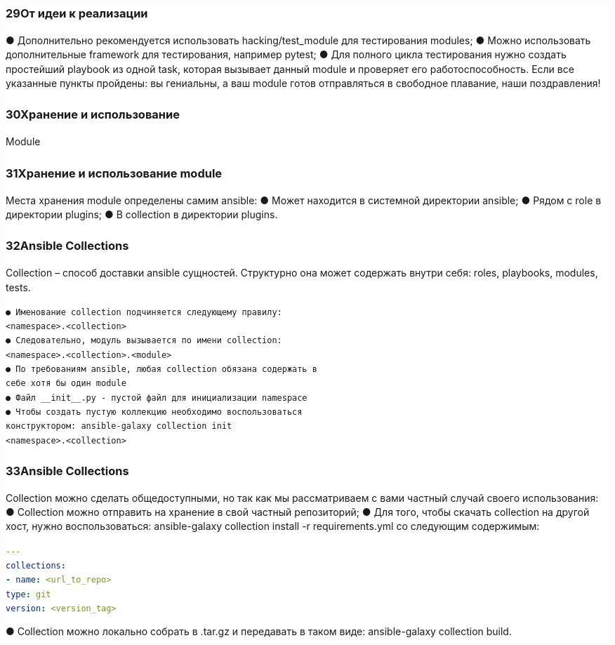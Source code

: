 ### 29От идеи к реализации
● Дополнительно рекомендуется использовать
hacking/test_module для тестирования modules;
● Можно использовать дополнительные framework для
тестирования, например pytest;
● Для полного цикла тестирования нужно создать простейший
playbook из одной task, которая вызывает данный module и
проверяет его работоспособность.
Если все указанные пункты пройдены: вы гениальны, а ваш module
готов отправляться в свободное плавание, наши поздравления!

### 30Хранение и использование
Module

### 31Хранение и использование module
Места хранения module определены самим ansible:
● Может находится в системной директории ansible;
● Рядом с role в директории plugins;
● В collection в директории plugins.

### 32Ansible Collections
Collection – способ доставки ansible сущностей. Структурно она
может содержать внутри себя: roles, playbooks, modules, tests.
```
● Именование collection подчиняется следующему правилу:
<namespace>.<collection>
● Следовательно, модуль вызывается по имени collection:
<namespace>.<collection>.<module>
● По требованиям ansible, любая collection обязана содержать в
себе хотя бы один module
● Файл __init__.py - пустой файл для инициализации namespace
● Чтобы создать пустую коллекцию необходимо воспользоваться
конструктором: ansible-galaxy collection init
<namespace>.<collection>
```

### 33Ansible Collections
Collection можно сделать общедоступными, но так как мы
рассматриваем с вами частный случай своего использования:
● Collection можно отправить на хранение в свой частный
репозиторий;
● Для того, чтобы скачать collection на другой хост, нужно
воспользоваться: ansible-galaxy collection install -r
requirements.yml со следующим содержимым:
```yml
---
collections:
- name: <url_to_repo>
type: git
version: <version_tag>
```
● Collection можно локально собрать в .tar.gz и передавать в
таком виде: ansible-galaxy collection build.
